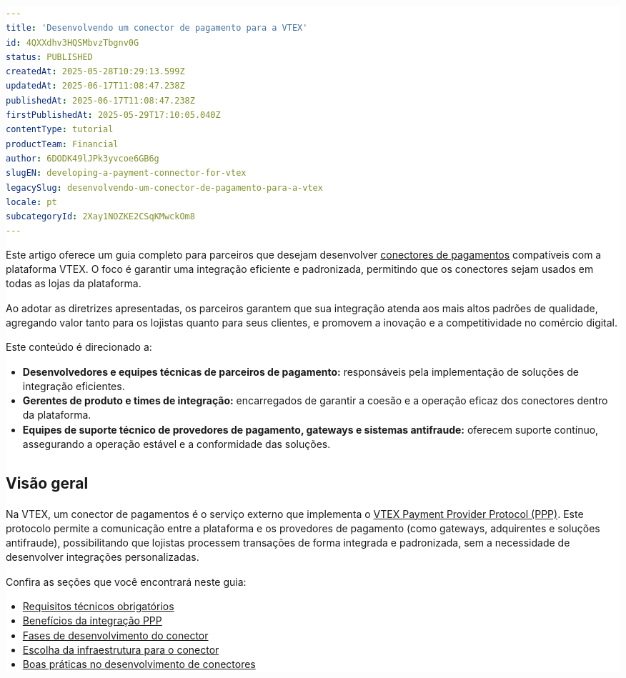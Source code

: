 ```yaml
---
title: 'Desenvolvendo um conector de pagamento para a VTEX'
id: 4QXXdhv3HQSMbvzTbgnv0G
status: PUBLISHED
createdAt: 2025-05-28T10:29:13.599Z
updatedAt: 2025-06-17T11:08:47.238Z
publishedAt: 2025-06-17T11:08:47.238Z
firstPublishedAt: 2025-05-29T17:10:05.040Z
contentType: tutorial
productTeam: Financial
author: 6DODK49lJPk3yvcoe6GB6g
slugEN: developing-a-payment-connector-for-vtex
legacySlug: desenvolvendo-um-conector-de-pagamento-para-a-vtex
locale: pt
subcategoryId: 2Xay1NOZKE2CSqKMwckOm8
---
```


Este artigo oferece um guia completo para parceiros que desejam desenvolver [conectores de pagamentos](https://help.vtex.com/pt/tutorial/o-que-e-conector--3lze0Cu0bmyC6u2o2iaeEA) compatíveis com a plataforma VTEX. O foco é garantir uma integração eficiente e padronizada, permitindo que os conectores sejam usados em todas as lojas da plataforma.

Ao adotar as diretrizes apresentadas, os parceiros garantem que sua integração atenda aos mais altos padrões de qualidade, agregando valor tanto para os lojistas quanto para seus clientes, e promovem a inovação e a competitividade no comércio digital.

Este conteúdo é direcionado a:

- __Desenvolvedores e equipes técnicas de parceiros de pagamento:__ responsáveis pela implementação de soluções de integração eficientes. 
- __Gerentes de produto e times de integração:__ encarregados de garantir a coesão e a operação eficaz dos conectores dentro da plataforma.
- __Equipes de suporte técnico de provedores de pagamento, gateways e sistemas antifraude:__ oferecem suporte contínuo, assegurando a operação estável e a conformidade das soluções.

## Visão geral

Na VTEX, um conector de pagamentos é o serviço externo que implementa o [VTEX Payment Provider Protocol (PPP)](https://developers.vtex.com/docs/api-reference/payment-provider-protocol). Este protocolo permite a comunicação entre a plataforma e os provedores de pagamento (como gateways, adquirentes e soluções antifraude), possibilitando que lojistas processem transações de forma integrada e padronizada, sem a necessidade de desenvolver integrações personalizadas.

Confira as seções que você encontrará neste guia:

- [Requisitos técnicos obrigatórios](#requisitos-tecnicos-obrigatorios)
- [Benefícios da integração PPP](#beneficios-da-integracao-ppp)
- [Fases de desenvolvimento do conector](#fases-de-desenvolvimento-do-conector)
- [Escolha da infraestrutura para o conector](#escolha-da-infraestrutura-para-o-conector)
- [Boas práticas no desenvolvimento de conectores](#boas-praticas-no-desenvolvimento-de-conectores-confiabilidade-e-valor-agregado)
